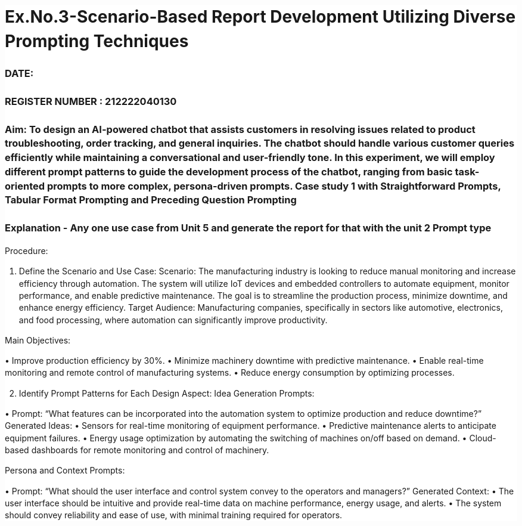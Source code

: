 # Ex.No.3-Scenario-Based Report Development Utilizing Diverse Prompting Techniques

### DATE:                                                                            
### REGISTER NUMBER : 212222040130
### Aim: To design an AI-powered chatbot that assists customers in resolving issues related to product troubleshooting, order tracking, and general inquiries. The chatbot should handle various customer queries efficiently while maintaining a conversational and user-friendly tone. In this experiment, we will employ different prompt patterns to guide the development process of the chatbot, ranging from basic task-oriented prompts to more complex, persona-driven prompts. Case study 1 with Straightforward Prompts, Tabular Format Prompting and Preceding Question Prompting  

### Explanation - Any one use case from Unit 5 and generate the report for that with the unit 2 Prompt type
Procedure:
1.	Define the Scenario and Use Case:
Scenario:
The manufacturing industry is looking to reduce manual monitoring and increase efficiency through automation. The system will utilize IoT devices and embedded controllers to automate equipment, monitor performance, and enable predictive maintenance. The goal is to streamline the production process, minimize downtime, and enhance energy efficiency.
Target Audience:
Manufacturing companies, specifically in sectors like automotive, electronics, and food processing, where automation can significantly improve productivity.


Main Objectives:

•	Improve production efficiency by 30%.
•	Minimize machinery downtime with predictive maintenance.
•	Enable real-time monitoring and remote control of manufacturing systems.
•	Reduce energy consumption by optimizing processes.
 
2.	Identify Prompt Patterns for Each Design Aspect:
Idea Generation Prompts:

•	Prompt: “What features can be incorporated into the automation system to optimize production and reduce downtime?” Generated Ideas:
•	Sensors for real-time monitoring of equipment performance.
•	Predictive maintenance alerts to anticipate equipment failures.
•	Energy usage optimization by automating the switching of machines on/off based on demand.
•	Cloud-based dashboards for remote monitoring and control of machinery.

Persona and Context Prompts:

•	Prompt: “What should the user interface and control system convey to the operators and managers?” Generated Context:
•	The user interface should be intuitive and provide real-time data on machine performance, energy usage, and alerts.
•	The system should convey reliability and ease of use, with minimal training required for operators.
